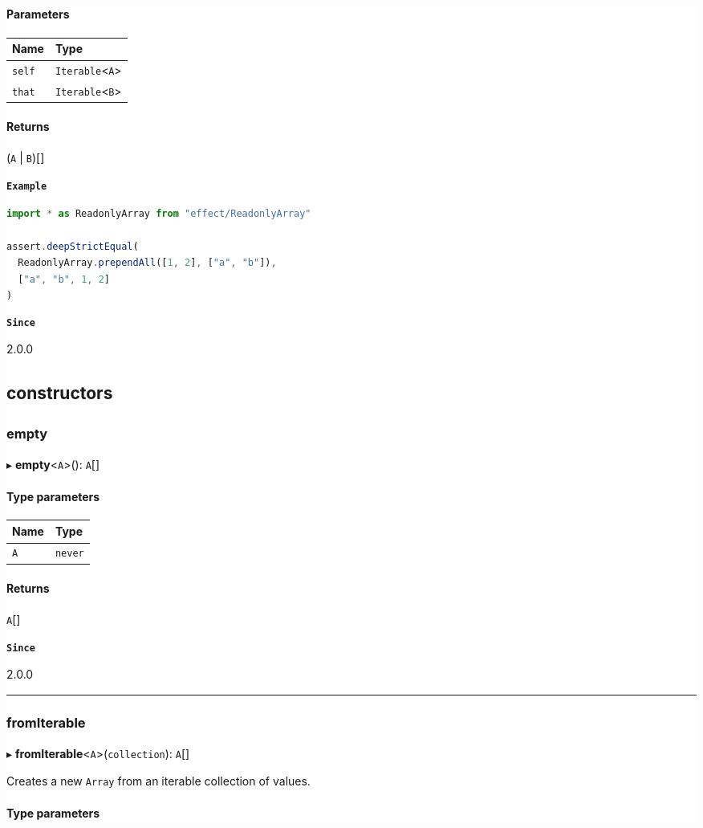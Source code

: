 #### Parameters

| Name | Type |
| :------ | :------ |
| `self` | `Iterable`\<`A`\> |
| `that` | `Iterable`\<`B`\> |

#### Returns

(`A` \| `B`)[]

**`Example`**

```ts
import * as ReadonlyArray from "effect/ReadonlyArray"

assert.deepStrictEqual(
  ReadonlyArray.prependAll([1, 2], ["a", "b"]),
  ["a", "b", 1, 2]
)
```

**`Since`**

2.0.0

## constructors

### empty

▸ **empty**\<`A`\>(): `A`[]

#### Type parameters

| Name | Type |
| :------ | :------ |
| `A` | `never` |

#### Returns

`A`[]

**`Since`**

2.0.0

___

### fromIterable

▸ **fromIterable**\<`A`\>(`collection`): `A`[]

Creates a new `Array` from an iterable collection of values.

#### Type parameters
